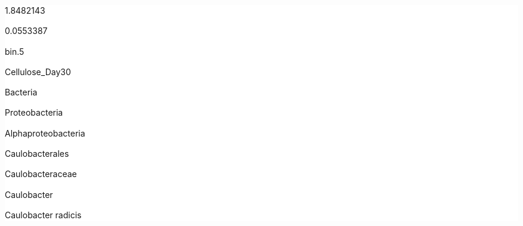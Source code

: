 </td>

<td style="text-align:right;">

1.8482143

</td>

<td style="text-align:right;">

0.0553387

</td>

<td style="text-align:left;">

bin.5

</td>

<td style="text-align:left;">

Cellulose\_Day30

</td>

<td style="text-align:left;">

Bacteria

</td>

<td style="text-align:left;">

Proteobacteria

</td>

<td style="text-align:left;">

Alphaproteobacteria

</td>

<td style="text-align:left;">

Caulobacterales

</td>

<td style="text-align:left;">

Caulobacteraceae

</td>

<td style="text-align:left;">

Caulobacter

</td>

<td style="text-align:left;">

Caulobacter radicis
